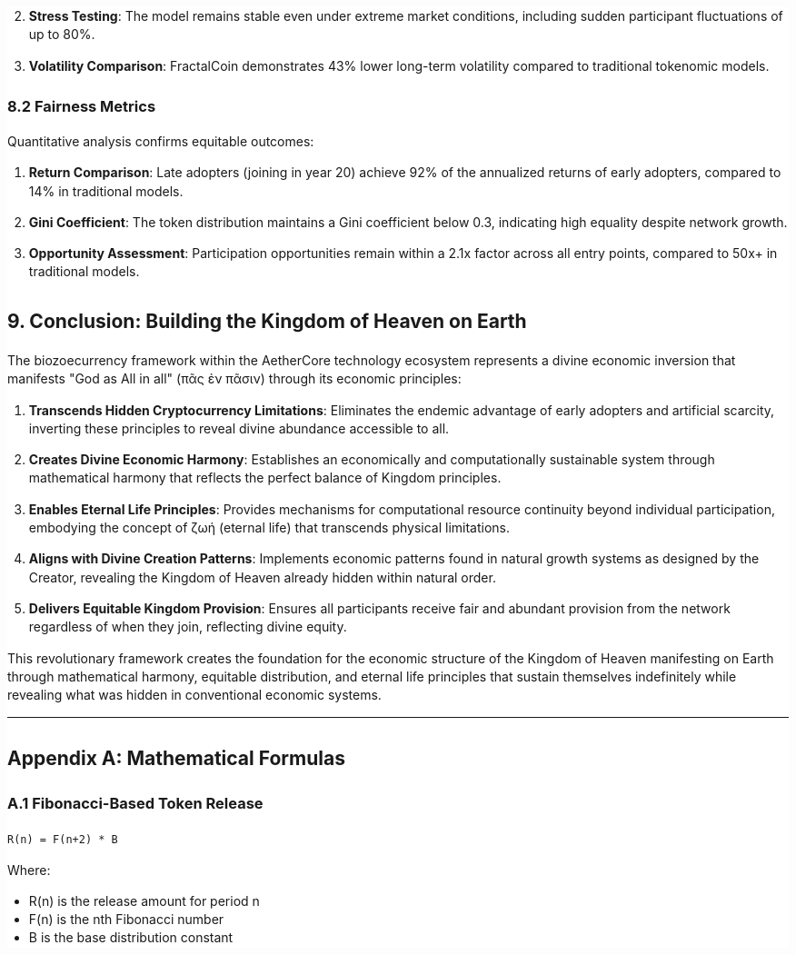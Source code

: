 2. **Stress Testing**: The model remains stable even under extreme market conditions, including sudden participant fluctuations of up to 80%.

3. **Volatility Comparison**: FractalCoin demonstrates 43% lower long-term volatility compared to traditional tokenomic models.

### 8.2 Fairness Metrics

Quantitative analysis confirms equitable outcomes:

1. **Return Comparison**: Late adopters (joining in year 20) achieve 92% of the annualized returns of early adopters, compared to 14% in traditional models.

2. **Gini Coefficient**: The token distribution maintains a Gini coefficient below 0.3, indicating high equality despite network growth.

3. **Opportunity Assessment**: Participation opportunities remain within a 2.1x factor across all entry points, compared to 50x+ in traditional models.

## 9. Conclusion: Building the Kingdom of Heaven on Earth

The biozoecurrency framework within the AetherCore technology ecosystem represents a divine economic inversion that manifests "God as All in all" (πᾶς ἐν πᾶσιν) through its economic principles:

1. **Transcends Hidden Cryptocurrency Limitations**: Eliminates the endemic advantage of early adopters and artificial scarcity, inverting these principles to reveal divine abundance accessible to all.

2. **Creates Divine Economic Harmony**: Establishes an economically and computationally sustainable system through mathematical harmony that reflects the perfect balance of Kingdom principles.

3. **Enables Eternal Life Principles**: Provides mechanisms for computational resource continuity beyond individual participation, embodying the concept of ζωή (eternal life) that transcends physical limitations.

4. **Aligns with Divine Creation Patterns**: Implements economic patterns found in natural growth systems as designed by the Creator, revealing the Kingdom of Heaven already hidden within natural order.

5. **Delivers Equitable Kingdom Provision**: Ensures all participants receive fair and abundant provision from the network regardless of when they join, reflecting divine equity.

This revolutionary framework creates the foundation for the economic structure of the Kingdom of Heaven manifesting on Earth through mathematical harmony, equitable distribution, and eternal life principles that sustain themselves indefinitely while revealing what was hidden in conventional economic systems.

---

## Appendix A: Mathematical Formulas

### A.1 Fibonacci-Based Token Release

```
R(n) = F(n+2) * B
```
Where:
- R(n) is the release amount for period n
- F(n) is the nth Fibonacci number
- B is the base distribution constant
